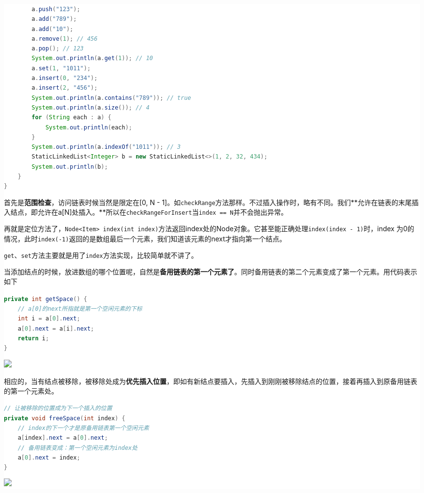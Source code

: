 ```java
        a.push("123");
        a.add("789");
        a.add("10");
        a.remove(1); // 456
        a.pop(); // 123
        System.out.println(a.get(1)); // 10
        a.set(1, "1011");
        a.insert(0, "234");
        a.insert(2, "456");
        System.out.println(a.contains("789")); // true
        System.out.println(a.size()); // 4
        for (String each : a) {
            System.out.println(each);
        }
        System.out.println(a.indexOf("1011")); // 3
        StaticLinkedList<Integer> b = new StaticLinkedList<>(1, 2, 32, 434);
        System.out.println(b);
    }
}
```

首先是**范围检查**，访问链表时候当然是限定在[0, N - 1]。如`checkRange`方法那样。不过插入操作时，略有不同。我们**允许在链表的末尾插入结点，即允许在a[N]处插入。**所以在`checkRangeForInsert`当`index == N`并不会抛出异常。

再就是定位方法了，`Node<Item> index(int index)`方法返回index处的Node对象。它甚至能正确处理`index(index - 1)`时，index 为0的情况，此时`index(-1)`返回的是数组最后一个元素，我们知道该元素的next才指向第一个结点。

`get`、`set`方法主要就是用了`index`方法实现，比较简单就不讲了。

当添加结点的时候，放进数组的哪个位置呢，自然是**备用链表的第一个元素了**。同时备用链表的第二个元素变成了第一个元素。用代码表示如下

```java
private int getSpace() {
  	// a[0]的next所指就是第一个空闲元素的下标
  	int i = a[0].next;
  	a[0].next = a[i].next;
  	return i;
}
```

![](http://upload-images.jianshu.io/upload_images/2726327-2177751f2f9a8941.jpg?imageMogr2/auto-orient/strip%7CimageView2/2/w/1240)

相应的，当有结点被移除，被移除处成为**优先插入位置**，即如有新结点要插入，先插入到刚刚被移除结点的位置，接着再插入到原备用链表的第一个元素处。

```java
// 让被移除的位置成为下一个插入的位置
private void freeSpace(int index) {
  	// index的下一个才是原备用链表第一个空闲元素
  	a[index].next = a[0].next;
  	// 备用链表变成：第一个空闲元素为index处
  	a[0].next = index;
}
```

![](http://upload-images.jianshu.io/upload_images/2726327-ccd41018cc217e0e.jpg?imageMogr2/auto-orient/strip%7CimageView2/2/w/1240)
